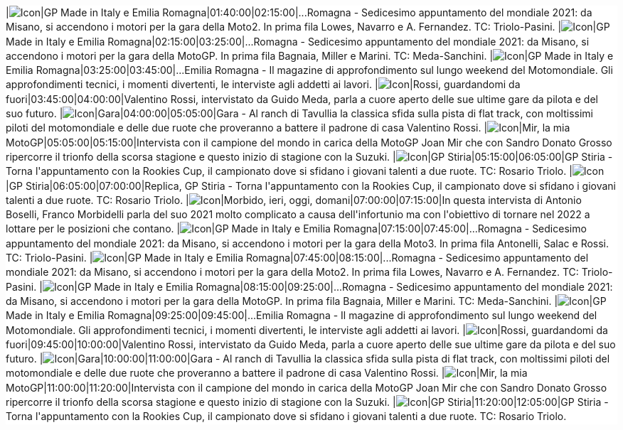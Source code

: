 |![Icon](https://guidatv.sky.it/uuid/9b8b356b-6a93-4e00-90ae-b1a911a86675/cover?md5ChecksumParam=4c51a683ca7e70e5b288b4288924dfed)|GP Made in Italy e Emilia Romagna|01:40:00|02:15:00|...Romagna - Sedicesimo appuntamento del mondiale 2021: da Misano, si accendono i motori per la gara della Moto2. In prima fila Lowes, Navarro e A. Fernandez. TC: Triolo-Pasini.
|![Icon](https://guidatv.sky.it/uuid/f33dd744-8963-4ad6-a0bf-13f10d00b8ad/cover?md5ChecksumParam=7a1cc42eaa969e677bbb62b1a7fd37db)|GP Made in Italy e Emilia Romagna|02:15:00|03:25:00|...Romagna - Sedicesimo appuntamento del mondiale 2021: da Misano, si accendono i motori per la gara della MotoGP. In prima fila Bagnaia, Miller e Marini. TC: Meda-Sanchini.
|![Icon](https://guidatv.sky.it/uuid/7326f940-0450-433f-a9ff-9ec1b77f3095/cover?md5ChecksumParam=f39ee0decccafc9283530f9edd6fafce)|GP Made in Italy e Emilia Romagna|03:25:00|03:45:00|...Emilia Romagna - Il magazine di approfondimento sul lungo weekend del Motomondiale. Gli approfondimenti tecnici, i momenti divertenti, le interviste agli addetti ai lavori.
|![Icon](https://guidatv.sky.it/uuid/6ba0039a-a11b-482e-bcd0-ff6b78520e43/cover?md5ChecksumParam=3a493d982c4209e6e90d0dd6a8eeb775)|Rossi, guardandomi da fuori|03:45:00|04:00:00|Valentino Rossi, intervistato da Guido Meda, parla a cuore aperto delle sue ultime gare da pilota e del suo futuro.
|![Icon](https://guidatv.sky.it/uuid/978635f7-b49b-45b4-850e-1cb3b4923a60/cover?md5ChecksumParam=b35d046efe02b3f4b41661ef5c5534db)|Gara|04:00:00|05:05:00|Gara - Al ranch di Tavullia la classica sfida sulla pista di flat track, con moltissimi piloti del motomondiale e delle due ruote che proveranno a battere il padrone di casa Valentino Rossi.
|![Icon](https://guidatv.sky.it/uuid/ec7019bc-53df-4ca6-87a2-24eb128ba0dc/cover?md5ChecksumParam=e22de7eb3946865e54115e1aabea56d0)|Mir, la mia MotoGP|05:05:00|05:15:00|Intervista con il campione del mondo in carica della MotoGP Joan Mir che con Sandro Donato Grosso ripercorre il trionfo della scorsa stagione e questo inizio di stagione con la Suzuki.
|![Icon](https://guidatv.sky.it/uuid/2c9cf714-8fe3-4ae6-94a3-c597a75af80b/cover?md5ChecksumParam=18f782de2c79cfa2ef92ddd392ad1601)|GP Stiria|05:15:00|06:05:00|GP Stiria - Torna l&#039;appuntamento con la Rookies Cup, il campionato dove si sfidano i giovani talenti a due ruote. TC: Rosario Triolo.
|![Icon](https://guidatv.sky.it/uuid/6cdb7551-bb59-41c8-b71f-11bd2d6604e8/cover?md5ChecksumParam=e099496b347f271ea3250a8caef4ed78)|GP Stiria|06:05:00|07:00:00|Replica, GP Stiria - Torna l&#039;appuntamento con la Rookies Cup, il campionato dove si sfidano i giovani talenti a due ruote. TC: Rosario Triolo.
|![Icon](https://guidatv.sky.it/uuid/0891ac38-e4a4-41d0-bead-e55ef8767cc2/cover?md5ChecksumParam=47d8a687f48191a89e466ed70a964947)|Morbido, ieri, oggi, domani|07:00:00|07:15:00|In questa intervista di Antonio Boselli, Franco Morbidelli parla del suo 2021 molto complicato a causa dell&#039;infortunio ma con l&#039;obiettivo di tornare nel 2022 a lottare per le posizioni che contano.
|![Icon](https://guidatv.sky.it/uuid/08c31d19-a8c4-4555-8c3c-228173f98048/cover?md5ChecksumParam=5b7e34db53a2749047a8f48839b0f01d)|GP Made in Italy e Emilia Romagna|07:15:00|07:45:00|...Romagna - Sedicesimo appuntamento del mondiale 2021: da Misano, si accendono i motori per la gara della Moto3. In prima fila Antonelli, Salac e Rossi. TC: Triolo-Pasini.
|![Icon](https://guidatv.sky.it/uuid/9b8b356b-6a93-4e00-90ae-b1a911a86675/cover?md5ChecksumParam=4c51a683ca7e70e5b288b4288924dfed)|GP Made in Italy e Emilia Romagna|07:45:00|08:15:00|...Romagna - Sedicesimo appuntamento del mondiale 2021: da Misano, si accendono i motori per la gara della Moto2. In prima fila Lowes, Navarro e A. Fernandez. TC: Triolo-Pasini.
|![Icon](https://guidatv.sky.it/uuid/f33dd744-8963-4ad6-a0bf-13f10d00b8ad/cover?md5ChecksumParam=7a1cc42eaa969e677bbb62b1a7fd37db)|GP Made in Italy e Emilia Romagna|08:15:00|09:25:00|...Romagna - Sedicesimo appuntamento del mondiale 2021: da Misano, si accendono i motori per la gara della MotoGP. In prima fila Bagnaia, Miller e Marini. TC: Meda-Sanchini.
|![Icon](https://guidatv.sky.it/uuid/7326f940-0450-433f-a9ff-9ec1b77f3095/cover?md5ChecksumParam=f39ee0decccafc9283530f9edd6fafce)|GP Made in Italy e Emilia Romagna|09:25:00|09:45:00|...Emilia Romagna - Il magazine di approfondimento sul lungo weekend del Motomondiale. Gli approfondimenti tecnici, i momenti divertenti, le interviste agli addetti ai lavori.
|![Icon](https://guidatv.sky.it/uuid/6ba0039a-a11b-482e-bcd0-ff6b78520e43/cover?md5ChecksumParam=3a493d982c4209e6e90d0dd6a8eeb775)|Rossi, guardandomi da fuori|09:45:00|10:00:00|Valentino Rossi, intervistato da Guido Meda, parla a cuore aperto delle sue ultime gare da pilota e del suo futuro.
|![Icon](https://guidatv.sky.it/uuid/978635f7-b49b-45b4-850e-1cb3b4923a60/cover?md5ChecksumParam=b35d046efe02b3f4b41661ef5c5534db)|Gara|10:00:00|11:00:00|Gara - Al ranch di Tavullia la classica sfida sulla pista di flat track, con moltissimi piloti del motomondiale e delle due ruote che proveranno a battere il padrone di casa Valentino Rossi.
|![Icon](https://guidatv.sky.it/uuid/ec7019bc-53df-4ca6-87a2-24eb128ba0dc/cover?md5ChecksumParam=e22de7eb3946865e54115e1aabea56d0)|Mir, la mia MotoGP|11:00:00|11:20:00|Intervista con il campione del mondo in carica della MotoGP Joan Mir che con Sandro Donato Grosso ripercorre il trionfo della scorsa stagione e questo inizio di stagione con la Suzuki.
|![Icon](https://guidatv.sky.it/uuid/2c9cf714-8fe3-4ae6-94a3-c597a75af80b/cover?md5ChecksumParam=18f782de2c79cfa2ef92ddd392ad1601)|GP Stiria|11:20:00|12:05:00|GP Stiria - Torna l&#039;appuntamento con la Rookies Cup, il campionato dove si sfidano i giovani talenti a due ruote. TC: Rosario Triolo.